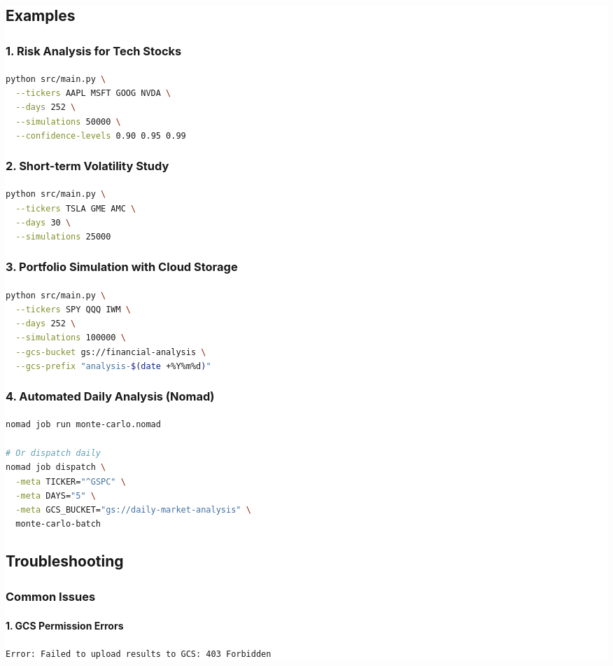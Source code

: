 ## Examples

### 1. Risk Analysis for Tech Stocks

```bash
python src/main.py \
  --tickers AAPL MSFT GOOG NVDA \
  --days 252 \
  --simulations 50000 \
  --confidence-levels 0.90 0.95 0.99
```

### 2. Short-term Volatility Study

```bash
python src/main.py \
  --tickers TSLA GME AMC \
  --days 30 \
  --simulations 25000
```

### 3. Portfolio Simulation with Cloud Storage

```bash
python src/main.py \
  --tickers SPY QQQ IWM \
  --days 252 \
  --simulations 100000 \
  --gcs-bucket gs://financial-analysis \
  --gcs-prefix "analysis-$(date +%Y%m%d)"
```

### 4. Automated Daily Analysis (Nomad)

```bash
nomad job run monte-carlo.nomad

# Or dispatch daily
nomad job dispatch \
  -meta TICKER="^GSPC" \
  -meta DAYS="5" \
  -meta GCS_BUCKET="gs://daily-market-analysis" \
  monte-carlo-batch
```

## Troubleshooting

### Common Issues

#### 1. GCS Permission Errors

```
Error: Failed to upload results to GCS: 403 Forbidden
```
